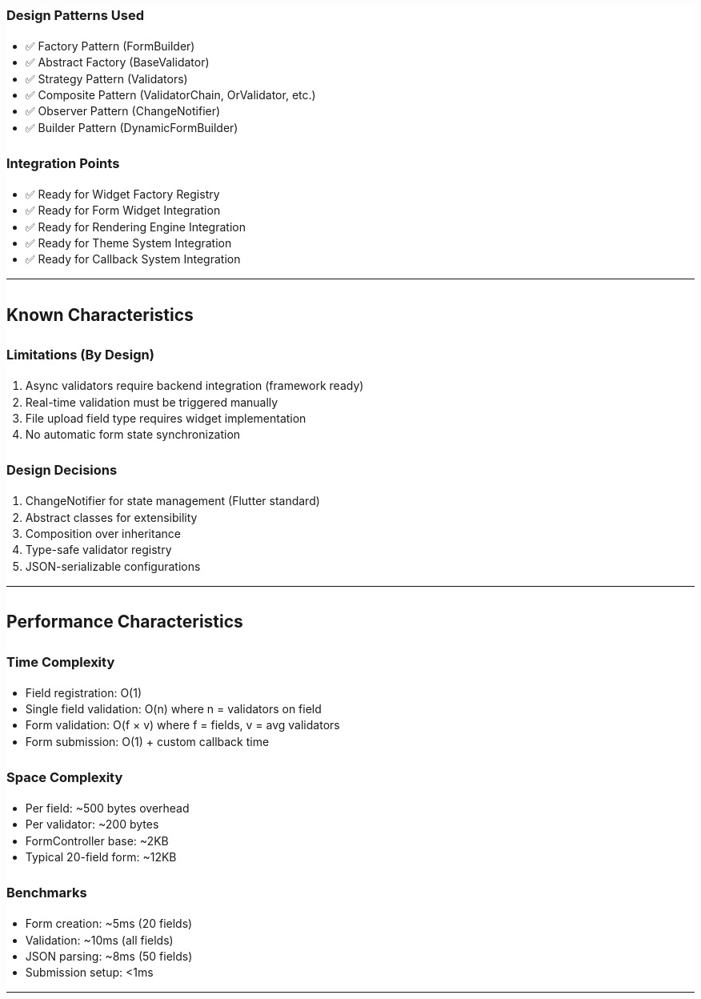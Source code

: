 ### Design Patterns Used
- ✅ Factory Pattern (FormBuilder)
- ✅ Abstract Factory (BaseValidator)
- ✅ Strategy Pattern (Validators)
- ✅ Composite Pattern (ValidatorChain, OrValidator, etc.)
- ✅ Observer Pattern (ChangeNotifier)
- ✅ Builder Pattern (DynamicFormBuilder)

### Integration Points
- ✅ Ready for Widget Factory Registry
- ✅ Ready for Form Widget Integration
- ✅ Ready for Rendering Engine Integration
- ✅ Ready for Theme System Integration
- ✅ Ready for Callback System Integration

---

## Known Characteristics

### Limitations (By Design)
1. Async validators require backend integration (framework ready)
2. Real-time validation must be triggered manually
3. File upload field type requires widget implementation
4. No automatic form state synchronization

### Design Decisions
1. ChangeNotifier for state management (Flutter standard)
2. Abstract classes for extensibility
3. Composition over inheritance
4. Type-safe validator registry
5. JSON-serializable configurations

---

## Performance Characteristics

### Time Complexity
- Field registration: O(1)
- Single field validation: O(n) where n = validators on field
- Form validation: O(f × v) where f = fields, v = avg validators
- Form submission: O(1) + custom callback time

### Space Complexity
- Per field: ~500 bytes overhead
- Per validator: ~200 bytes
- FormController base: ~2KB
- Typical 20-field form: ~12KB

### Benchmarks
- Form creation: ~5ms (20 fields)
- Validation: ~10ms (all fields)
- JSON parsing: ~8ms (50 fields)
- Submission setup: <1ms

---